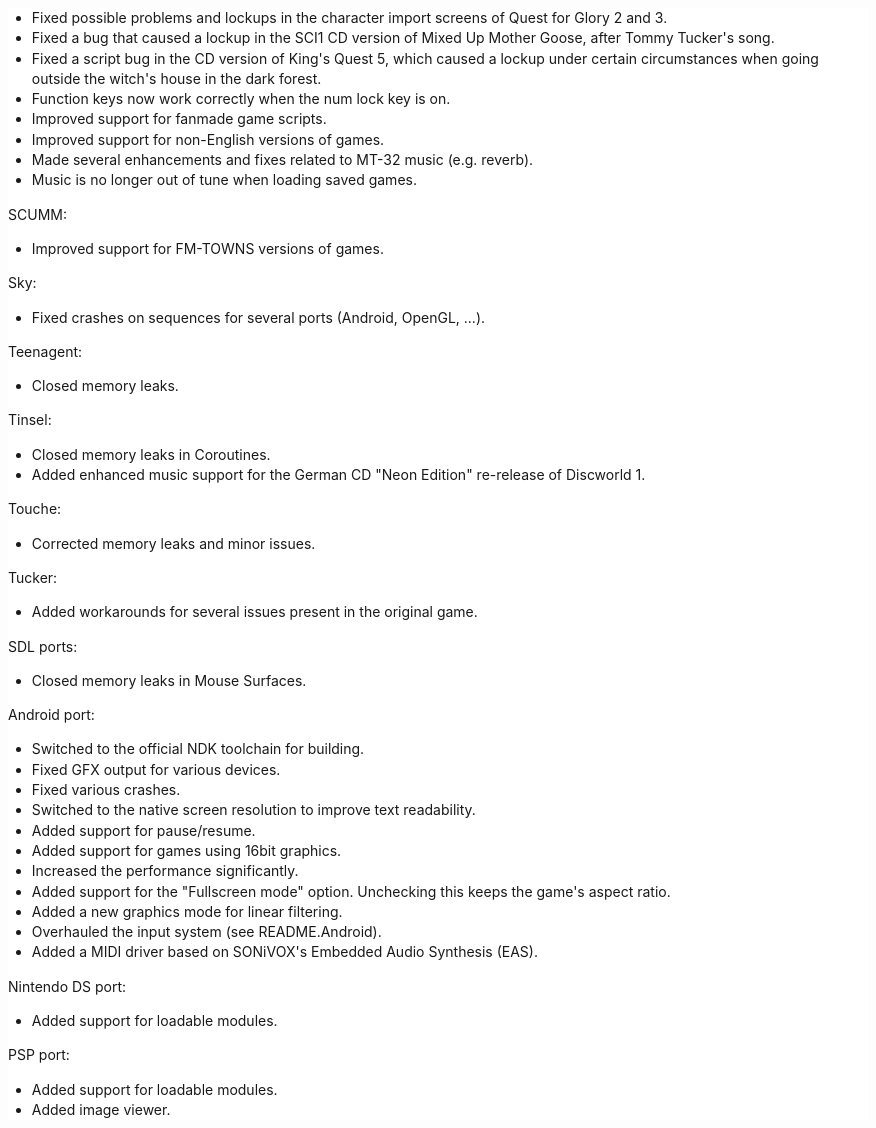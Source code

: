    - Fixed possible problems and lockups in the character import screens of
     Quest for Glory 2 and 3.
   - Fixed a bug that caused a lockup in the SCI1 CD version of Mixed Up Mother
     Goose, after Tommy Tucker's song.
   - Fixed a script bug in the CD version of King's Quest 5, which caused a
     lockup under certain circumstances when going outside the witch's house
     in the dark forest.
   - Function keys now work correctly when the num lock key is on.
   - Improved support for fanmade game scripts.
   - Improved support for non-English versions of games.
   - Made several enhancements and fixes related to MT-32 music (e.g. reverb).
   - Music is no longer out of tune when loading saved games.

 SCUMM:
   - Improved support for FM-TOWNS versions of games.

 Sky:
   - Fixed crashes on sequences for several ports (Android, OpenGL, ...).

 Teenagent:
   - Closed memory leaks.

 Tinsel:
   - Closed memory leaks in Coroutines.
   - Added enhanced music support for the German CD "Neon Edition" re-release
     of Discworld 1.

 Touche:
   - Corrected memory leaks and minor issues.

 Tucker:
   - Added workarounds for several issues present in the original game.

 SDL ports:
   - Closed memory leaks in Mouse Surfaces.

 Android port:
   - Switched to the official NDK toolchain for building.
   - Fixed GFX output for various devices.
   - Fixed various crashes.
   - Switched to the native screen resolution to improve text readability.
   - Added support for pause/resume.
   - Added support for games using 16bit graphics.
   - Increased the performance significantly.
   - Added support for the "Fullscreen mode" option. Unchecking this keeps the
     game's aspect ratio.
   - Added a new graphics mode for linear filtering.
   - Overhauled the input system (see README.Android).
   - Added a MIDI driver based on SONiVOX's Embedded Audio Synthesis (EAS).

 Nintendo DS port:
   - Added support for loadable modules.

 PSP port:
   - Added support for loadable modules.
   - Added image viewer.
